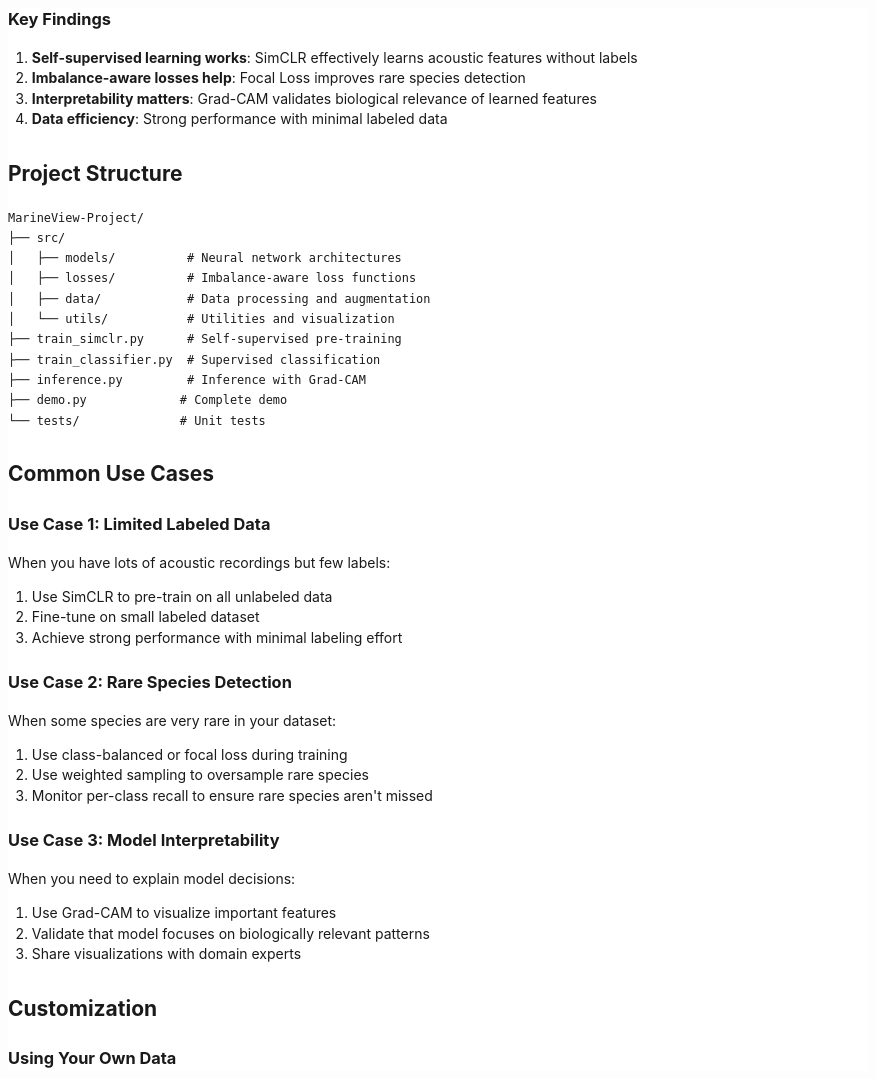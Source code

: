 ### Key Findings

1. **Self-supervised learning works**: SimCLR effectively learns acoustic features without labels
2. **Imbalance-aware losses help**: Focal Loss improves rare species detection
3. **Interpretability matters**: Grad-CAM validates biological relevance of learned features
4. **Data efficiency**: Strong performance with minimal labeled data

## Project Structure

```
MarineView-Project/
├── src/
│   ├── models/          # Neural network architectures
│   ├── losses/          # Imbalance-aware loss functions
│   ├── data/            # Data processing and augmentation
│   └── utils/           # Utilities and visualization
├── train_simclr.py      # Self-supervised pre-training
├── train_classifier.py  # Supervised classification
├── inference.py         # Inference with Grad-CAM
├── demo.py             # Complete demo
└── tests/              # Unit tests
```

## Common Use Cases

### Use Case 1: Limited Labeled Data

When you have lots of acoustic recordings but few labels:

1. Use SimCLR to pre-train on all unlabeled data
2. Fine-tune on small labeled dataset
3. Achieve strong performance with minimal labeling effort

### Use Case 2: Rare Species Detection

When some species are very rare in your dataset:

1. Use class-balanced or focal loss during training
2. Use weighted sampling to oversample rare species
3. Monitor per-class recall to ensure rare species aren't missed

### Use Case 3: Model Interpretability

When you need to explain model decisions:

1. Use Grad-CAM to visualize important features
2. Validate that model focuses on biologically relevant patterns
3. Share visualizations with domain experts

## Customization

### Using Your Own Data
